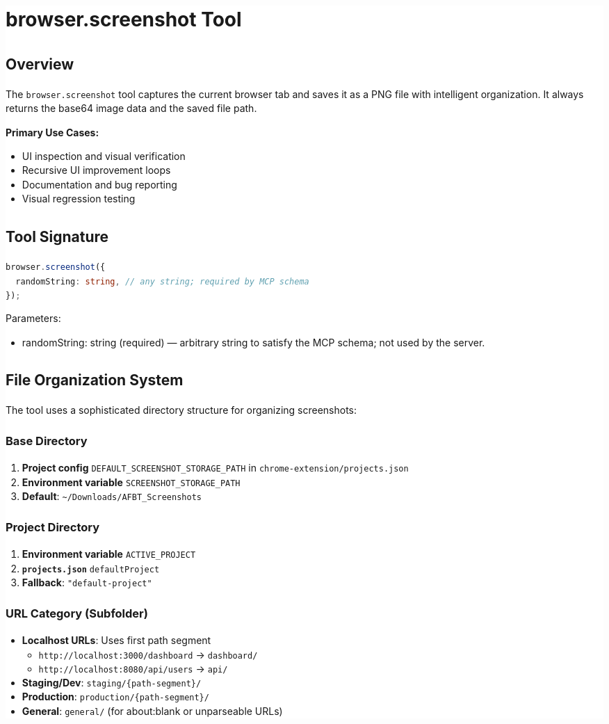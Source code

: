 # browser.screenshot Tool

## Overview

The `browser.screenshot` tool captures the current browser tab and saves it as a PNG file with intelligent organization. It always returns the base64 image data and the saved file path.

**Primary Use Cases:**

- UI inspection and visual verification
- Recursive UI improvement loops
- Documentation and bug reporting
- Visual regression testing

## Tool Signature

```typescript
browser.screenshot({
  randomString: string, // any string; required by MCP schema
});
```

Parameters:

- randomString: string (required) — arbitrary string to satisfy the MCP schema; not used by the server.

## File Organization System

The tool uses a sophisticated directory structure for organizing screenshots:

### Base Directory

1. **Project config** `DEFAULT_SCREENSHOT_STORAGE_PATH` in `chrome-extension/projects.json`
2. **Environment variable** `SCREENSHOT_STORAGE_PATH`
3. **Default**: `~/Downloads/AFBT_Screenshots`

### Project Directory

1. **Environment variable** `ACTIVE_PROJECT`
2. **`projects.json`** `defaultProject`
3. **Fallback**: `"default-project"`

### URL Category (Subfolder)

- **Localhost URLs**: Uses first path segment
  - `http://localhost:3000/dashboard` → `dashboard/`
  - `http://localhost:8080/api/users` → `api/`
- **Staging/Dev**: `staging/{path-segment}/`
- **Production**: `production/{path-segment}/`
- **General**: `general/` (for about:blank or unparseable URLs)

